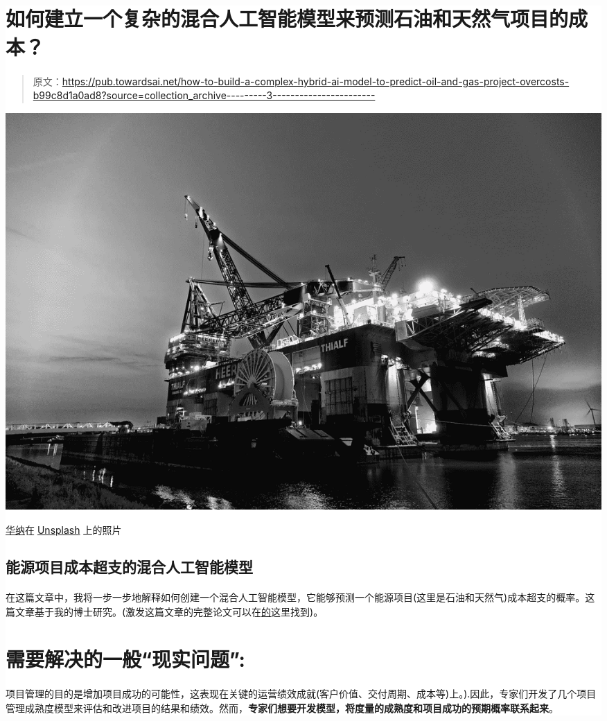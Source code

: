 # 如何建立一个复杂的混合人工智能模型来预测石油和天然气项目的成本？

> 原文：<https://pub.towardsai.net/how-to-build-a-complex-hybrid-ai-model-to-predict-oil-and-gas-project-overcosts-b99c8d1a0ad8?source=collection_archive---------3----------------------->

![](img/7ddd7f4a9daff5c9671a9a2dce1278ef.png)

[华纳](https://unsplash.com/@warnerl?utm_source=unsplash&utm_medium=referral&utm_content=creditCopyText)在 [Unsplash](https://unsplash.com/s/photos/oil-construction?utm_source=unsplash&utm_medium=referral&utm_content=creditCopyText) 上的照片

## 能源项目成本超支的混合人工智能模型

在这篇文章中，我将一步一步地解释如何创建一个混合人工智能模型，它能够预测一个能源项目(这里是石油和天然气)成本超支的概率。这篇文章基于我的博士研究。(激发这篇文章的完整论文可以在[的](https://www.sciencedirect.com/science/article/pii/S0166361519309480?via%3Dihub)这里找到)。

# 需要解决的一般“现实问题”:

项目管理的目的是增加项目成功的可能性，这表现在关键的运营绩效成就(客户价值、交付周期、成本等)上。).因此，专家们开发了几个项目管理成熟度模型来评估和改进项目的结果和绩效。然而，**专家们想要开发模型，将度量的成熟度和项目成功的预期概率联系起来**。

